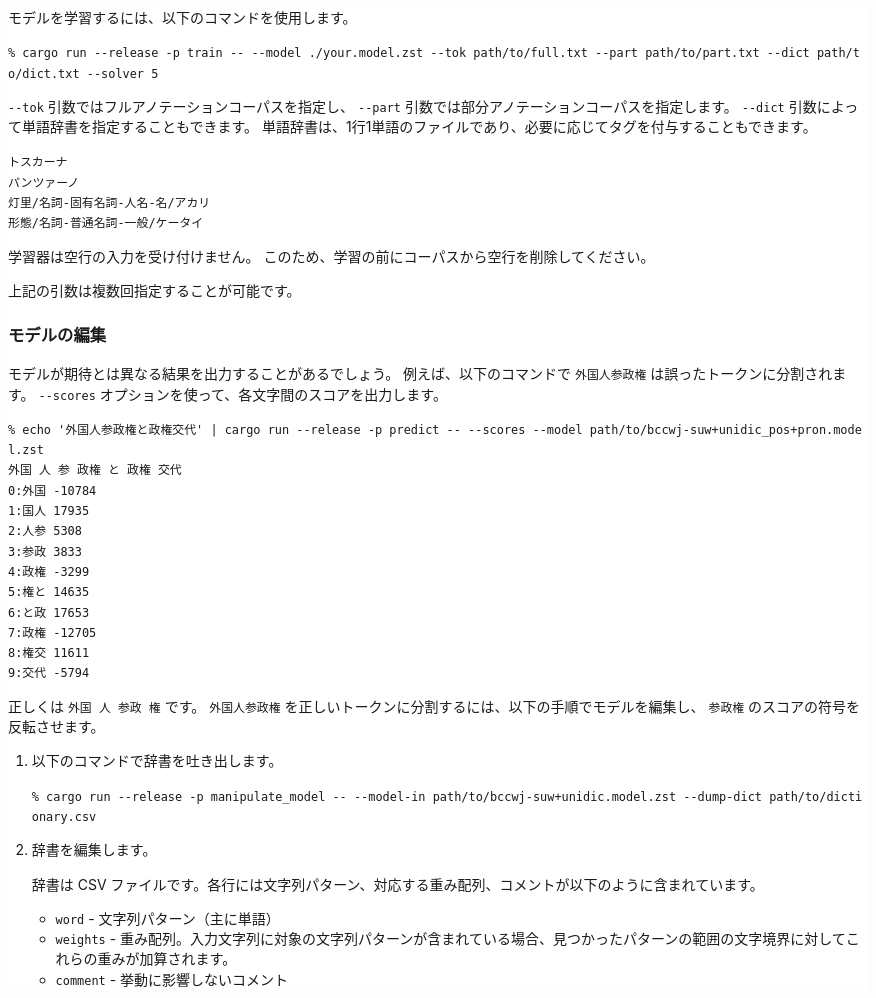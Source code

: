 モデルを学習するには、以下のコマンドを使用します。
```
% cargo run --release -p train -- --model ./your.model.zst --tok path/to/full.txt --part path/to/part.txt --dict path/to/dict.txt --solver 5
```

`--tok` 引数ではフルアノテーションコーパスを指定し、 `--part` 引数では部分アノテーションコーパスを指定します。
`--dict` 引数によって単語辞書を指定することもできます。
単語辞書は、1行1単語のファイルであり、必要に応じてタグを付与することもできます。
```
トスカーナ
パンツァーノ
灯里/名詞-固有名詞-人名-名/アカリ
形態/名詞-普通名詞-一般/ケータイ
```

学習器は空行の入力を受け付けません。
このため、学習の前にコーパスから空行を削除してください。

上記の引数は複数回指定することが可能です。

### モデルの編集

モデルが期待とは異なる結果を出力することがあるでしょう。
例えば、以下のコマンドで `外国人参政権` は誤ったトークンに分割されます。
`--scores` オプションを使って、各文字間のスコアを出力します。
```
% echo '外国人参政権と政権交代' | cargo run --release -p predict -- --scores --model path/to/bccwj-suw+unidic_pos+pron.model.zst
外国 人 参 政権 と 政権 交代
0:外国 -10784
1:国人 17935
2:人参 5308
3:参政 3833
4:政権 -3299
5:権と 14635
6:と政 17653
7:政権 -12705
8:権交 11611
9:交代 -5794
```

正しくは `外国 人 参政 権` です。
`外国人参政権` を正しいトークンに分割するには、以下の手順でモデルを編集し、 `参政権` のスコアの符号を反転させます。

1. 以下のコマンドで辞書を吐き出します。
   ```
   % cargo run --release -p manipulate_model -- --model-in path/to/bccwj-suw+unidic.model.zst --dump-dict path/to/dictionary.csv
   ```

2. 辞書を編集します。

   辞書は CSV ファイルです。各行には文字列パターン、対応する重み配列、コメントが以下のように含まれています。

   * `word` - 文字列パターン（主に単語）
   * `weights` - 重み配列。入力文字列に対象の文字列パターンが含まれている場合、見つかったパターンの範囲の文字境界に対してこれらの重みが加算されます。
   * `comment` - 挙動に影響しないコメント
